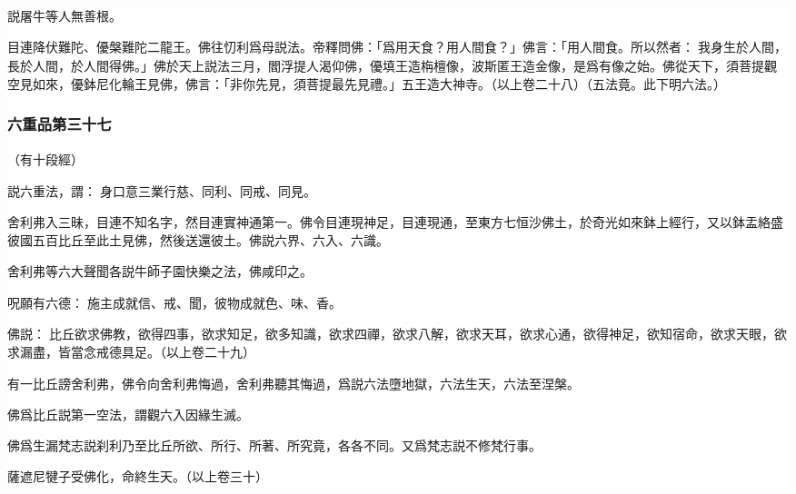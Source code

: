 説屠牛等人無善根。

目連降伏難陀、優槃難陀二龍王。佛往忉利爲母説法。帝釋問佛：「爲用天食？用人間食？」佛言：「用人間食。所以然者： 我身生於人間，長於人間，於人間得佛。」佛於天上説法三月，閻浮提人渴仰佛，優填王造栴檀像，波斯匿王造金像，是爲有像之始。佛從天下，須菩提觀空見如來，優鉢尼化輪王見佛，佛言：「非你先見，須菩提最先見禮。」五王造大神寺。（以上卷二十八）（五法竟。此下明六法。）

### 六重品第三十七

（有十段經）

説六重法，謂： 身口意三業行慈、同利、同戒、同見。

舍利弗入三昧，目連不知名字，然目連實神通第一。佛令目連現神足，目連現通，至東方七恒沙佛土，於奇光如來鉢上經行，又以鉢盂絡盛彼國五百比丘至此土見佛，然後送還彼土。佛説六界、六入、六識。

舍利弗等六大聲聞各説牛師子園快樂之法，佛咸印之。

呪願有六德： 施主成就信、戒、聞，彼物成就色、味、香。

佛説： 比丘欲求佛教，欲得四事，欲求知足，欲多知識，欲求四禪，欲求八解，欲求天耳，欲求心通，欲得神足，欲知宿命，欲求天眼，欲求漏盡，皆當念戒德具足。（以上卷二十九）

有一比丘謗舍利弗，佛令向舍利弗悔過，舍利弗聽其悔過，爲説六法墮地獄，六法生天，六法至涅槃。

佛爲比丘説第一空法，謂觀六入因緣生滅。

佛爲生漏梵志説刹利乃至比丘所欲、所行、所著、所究竟，各各不同。又爲梵志説不修梵行事。

薩遮尼犍子受佛化，命終生天。（以上卷三十）